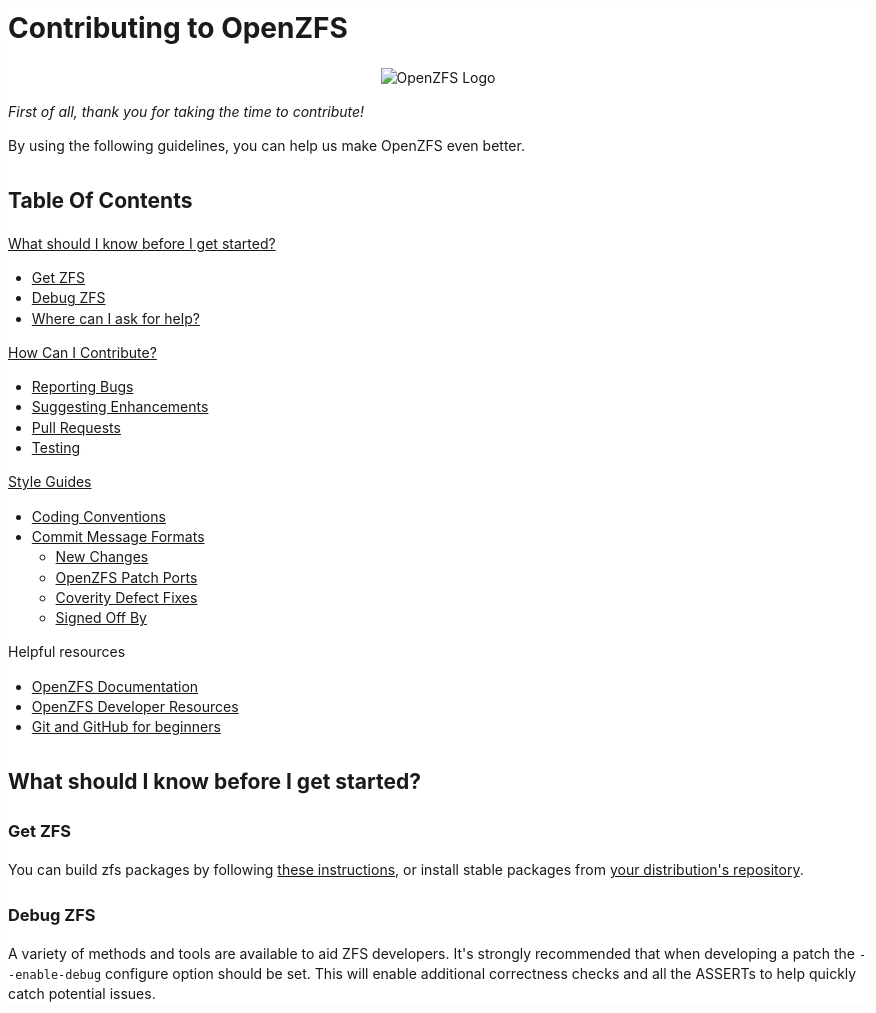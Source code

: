 # Contributing to OpenZFS
<p align="center">
  <img alt="OpenZFS Logo"
    src="https://openzfs.github.io/openzfs-docs/_static/img/logo/480px-Open-ZFS-Secondary-Logo-Colour-halfsize.png"/>
</p>

*First of all, thank you for taking the time to contribute!*

By using the following guidelines, you can help us make OpenZFS even better.

## Table Of Contents
[What should I know before I get
started?](#what-should-i-know-before-i-get-started)

  * [Get ZFS](#get-zfs)
  * [Debug ZFS](#debug-zfs)
  * [Where can I ask for help?](#where-can-I-ask-for-help)

[How Can I Contribute?](#how-can-i-contribute)

  * [Reporting Bugs](#reporting-bugs)
  * [Suggesting Enhancements](#suggesting-enhancements)
  * [Pull Requests](#pull-requests)
  * [Testing](#testing)

[Style Guides](#style-guides)

  * [Coding Conventions](#coding-conventions)
  * [Commit Message Formats](#commit-message-formats)
    * [New Changes](#new-changes)
    * [OpenZFS Patch Ports](#openzfs-patch-ports)
    * [Coverity Defect Fixes](#coverity-defect-fixes)
    * [Signed Off By](#signed-off-by)

Helpful resources

  * [OpenZFS Documentation](https://openzfs.github.io/openzfs-docs/)
  * [OpenZFS Developer Resources](http://open-zfs.org/wiki/Developer_resources)
  * [Git and GitHub for beginners](https://openzfs.github.io/openzfs-docs/Developer%20Resources/Git%20and%20GitHub%20for%20beginners.html)

## What should I know before I get started?

### Get ZFS
You can build zfs packages by following [these
instructions](https://openzfs.github.io/openzfs-docs/Developer%20Resources/Building%20ZFS.html),
or install stable packages from [your distribution's
repository](https://openzfs.github.io/openzfs-docs/Getting%20Started/index.html).

### Debug ZFS
A variety of methods and tools are available to aid ZFS developers.
It's strongly recommended that when developing a patch the `--enable-debug`
configure option should be set. This will enable additional correctness
checks and all the ASSERTs to help quickly catch potential issues.
